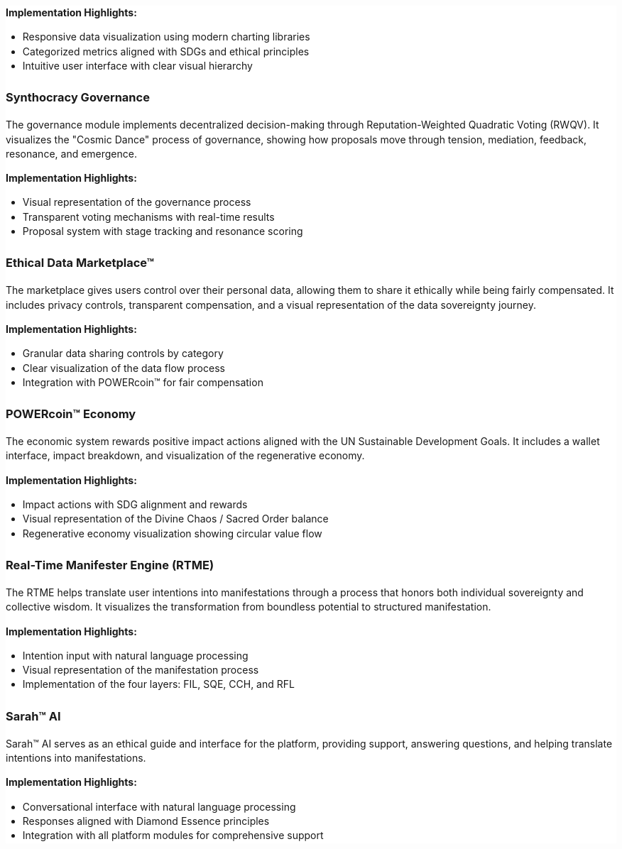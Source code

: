 **Implementation Highlights:**
- Responsive data visualization using modern charting libraries
- Categorized metrics aligned with SDGs and ethical principles
- Intuitive user interface with clear visual hierarchy

### Synthocracy Governance
The governance module implements decentralized decision-making through Reputation-Weighted Quadratic Voting (RWQV). It visualizes the "Cosmic Dance" process of governance, showing how proposals move through tension, mediation, feedback, resonance, and emergence.

**Implementation Highlights:**
- Visual representation of the governance process
- Transparent voting mechanisms with real-time results
- Proposal system with stage tracking and resonance scoring

### Ethical Data Marketplace™
The marketplace gives users control over their personal data, allowing them to share it ethically while being fairly compensated. It includes privacy controls, transparent compensation, and a visual representation of the data sovereignty journey.

**Implementation Highlights:**
- Granular data sharing controls by category
- Clear visualization of the data flow process
- Integration with POWERcoin™ for fair compensation

### POWERcoin™ Economy
The economic system rewards positive impact actions aligned with the UN Sustainable Development Goals. It includes a wallet interface, impact breakdown, and visualization of the regenerative economy.

**Implementation Highlights:**
- Impact actions with SDG alignment and rewards
- Visual representation of the Divine Chaos / Sacred Order balance
- Regenerative economy visualization showing circular value flow

### Real-Time Manifester Engine (RTME)
The RTME helps translate user intentions into manifestations through a process that honors both individual sovereignty and collective wisdom. It visualizes the transformation from boundless potential to structured manifestation.

**Implementation Highlights:**
- Intention input with natural language processing
- Visual representation of the manifestation process
- Implementation of the four layers: FIL, SQE, CCH, and RFL

### Sarah™ AI
Sarah™ AI serves as an ethical guide and interface for the platform, providing support, answering questions, and helping translate intentions into manifestations.

**Implementation Highlights:**
- Conversational interface with natural language processing
- Responses aligned with Diamond Essence principles
- Integration with all platform modules for comprehensive support
